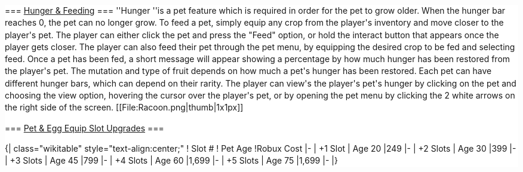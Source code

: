 === <u>Hunger & Feeding</u> ===
''Hunger ''is a pet feature which is required in order for the pet to grow older. When the hunger bar reaches 0, the pet can no longer grow. To feed a pet, simply equip any crop from the player's inventory and move closer to the player's pet. The player can either click the pet and press the "Feed" option, or hold the interact button that appears once the player gets closer. The player can also feed their pet through the pet menu, by equipping the desired crop to be fed and selecting feed. Once a pet has been fed, a short message will appear showing a percentage by how much hunger has been restored from the player's pet. The mutation and type of fruit depends on how much a pet's hunger has been restored. Each pet can have different hunger bars, which can depend on their rarity. The player can view's the player's pet's hunger by clicking on the pet and choosing the view option, hovering the cursor over the player's pet, or by opening the pet menu by clicking the 2 white arrows on the right side of the screen.
[[File:Racoon.png|thumb|1x1px]]

=== <u>Pet & Egg Equip Slot Upgrades</u> ===

{| class="wikitable" style="text-align:center;"
! Slot # 
! Pet Age 
!Robux Cost
|-
| +1 Slot 
| Age 20
|249
|- 
| +2 Slots
| Age 30 
|399
|- 
| +3 Slots
| Age 45 
|799
|- 
| +4 Slots
| Age 60 
|1,699
|- 
| +5 Slots
| Age 75 
|1,699
|- 
|}
